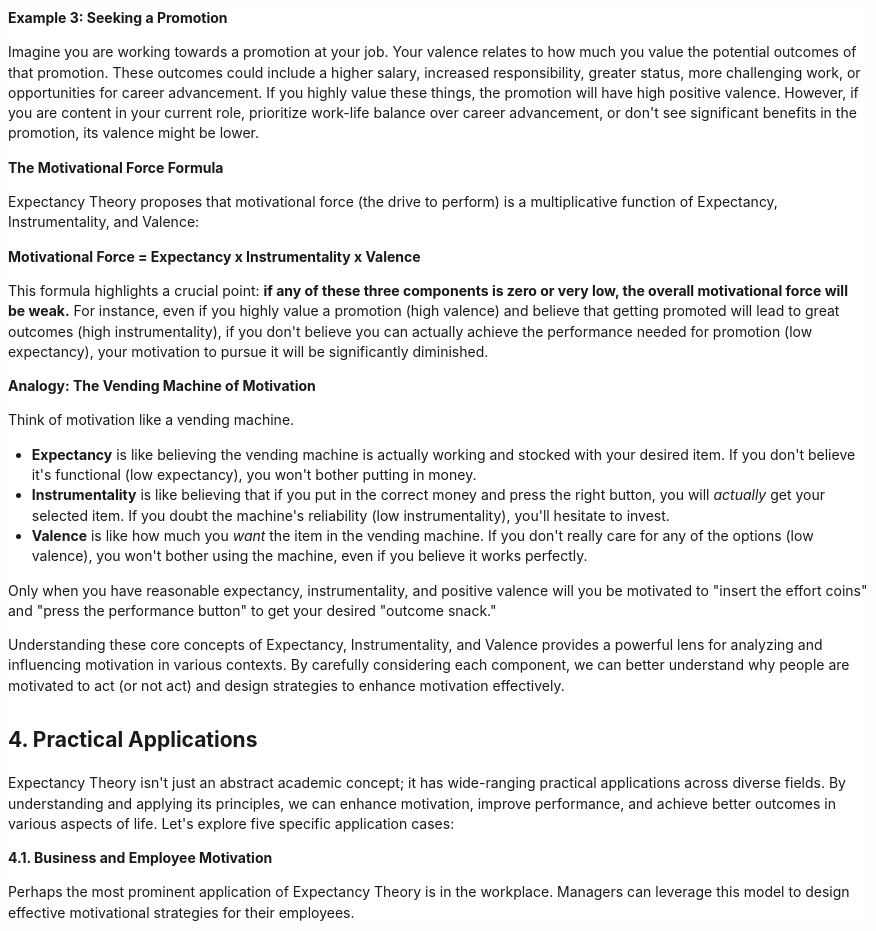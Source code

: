 **Example 3:  Seeking a Promotion**

Imagine you are working towards a promotion at your job.  Your valence relates to how much you value the potential outcomes of that promotion.  These outcomes could include a higher salary, increased responsibility, greater status, more challenging work, or opportunities for career advancement.  If you highly value these things, the promotion will have high positive valence.  However, if you are content in your current role, prioritize work-life balance over career advancement, or don't see significant benefits in the promotion, its valence might be lower.

**The Motivational Force Formula**

Expectancy Theory proposes that motivational force (the drive to perform) is a multiplicative function of Expectancy, Instrumentality, and Valence:

**Motivational Force = Expectancy x Instrumentality x Valence**

This formula highlights a crucial point: **if any of these three components is zero or very low, the overall motivational force will be weak.**  For instance, even if you highly value a promotion (high valence) and believe that getting promoted will lead to great outcomes (high instrumentality), if you don't believe you can actually achieve the performance needed for promotion (low expectancy), your motivation to pursue it will be significantly diminished.

**Analogy: The Vending Machine of Motivation**

Think of motivation like a vending machine.

*   **Expectancy** is like believing the vending machine is actually working and stocked with your desired item. If you don't believe it's functional (low expectancy), you won't bother putting in money.
*   **Instrumentality** is like believing that if you put in the correct money and press the right button, you will *actually* get your selected item. If you doubt the machine's reliability (low instrumentality), you'll hesitate to invest.
*   **Valence** is like how much you *want* the item in the vending machine. If you don't really care for any of the options (low valence), you won't bother using the machine, even if you believe it works perfectly.

Only when you have reasonable expectancy, instrumentality, and positive valence will you be motivated to "insert the effort coins" and "press the performance button" to get your desired "outcome snack."

Understanding these core concepts of Expectancy, Instrumentality, and Valence provides a powerful lens for analyzing and influencing motivation in various contexts.  By carefully considering each component, we can better understand why people are motivated to act (or not act) and design strategies to enhance motivation effectively.

## 4. Practical Applications

Expectancy Theory isn't just an abstract academic concept; it has wide-ranging practical applications across diverse fields. By understanding and applying its principles, we can enhance motivation, improve performance, and achieve better outcomes in various aspects of life. Let's explore five specific application cases:

**4.1. Business and Employee Motivation**

Perhaps the most prominent application of Expectancy Theory is in the workplace.  Managers can leverage this model to design effective motivational strategies for their employees.
